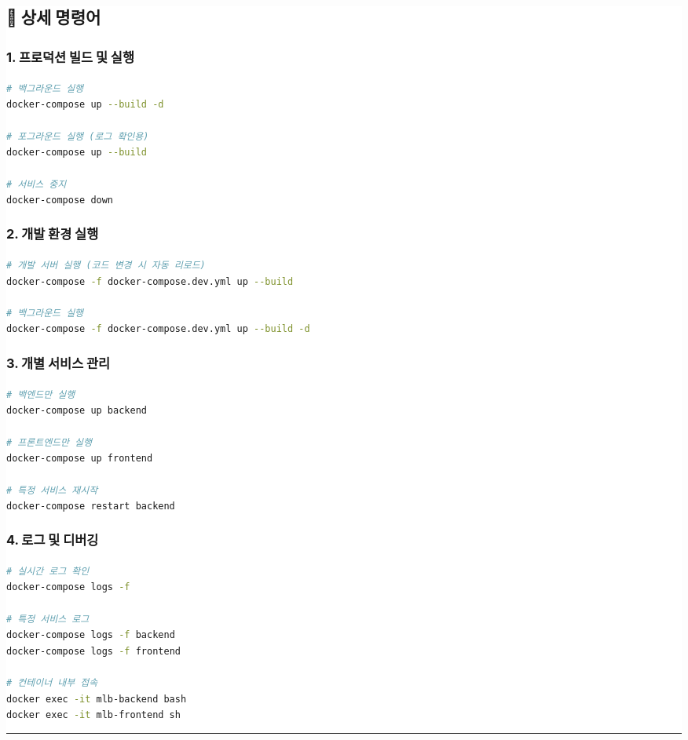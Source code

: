 ## 🔧 상세 명령어

### 1. 프로덕션 빌드 및 실행
```bash
# 백그라운드 실행
docker-compose up --build -d

# 포그라운드 실행 (로그 확인용)
docker-compose up --build

# 서비스 중지
docker-compose down
```

### 2. 개발 환경 실행
```bash
# 개발 서버 실행 (코드 변경 시 자동 리로드)
docker-compose -f docker-compose.dev.yml up --build

# 백그라운드 실행
docker-compose -f docker-compose.dev.yml up --build -d
```

### 3. 개별 서비스 관리
```bash
# 백엔드만 실행
docker-compose up backend

# 프론트엔드만 실행  
docker-compose up frontend

# 특정 서비스 재시작
docker-compose restart backend
```

### 4. 로그 및 디버깅
```bash
# 실시간 로그 확인
docker-compose logs -f

# 특정 서비스 로그
docker-compose logs -f backend
docker-compose logs -f frontend

# 컨테이너 내부 접속
docker exec -it mlb-backend bash
docker exec -it mlb-frontend sh
```

---
